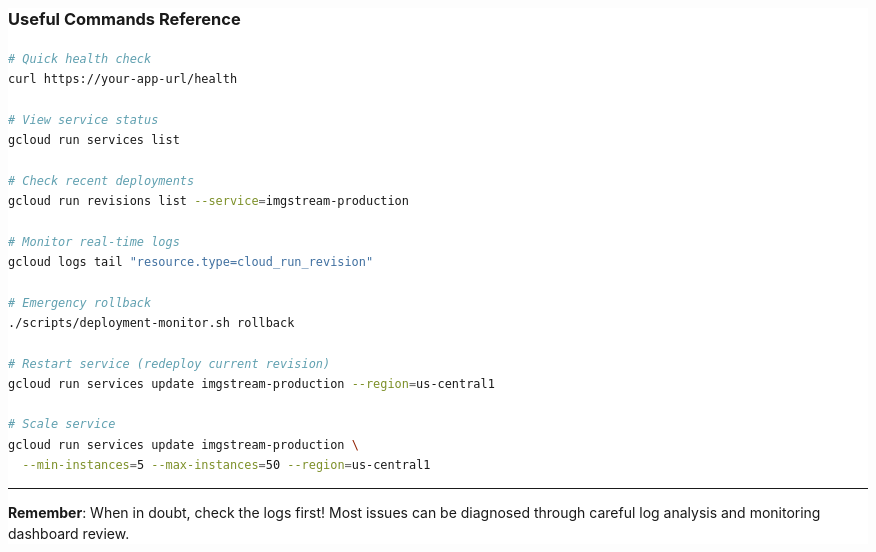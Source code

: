 ### Useful Commands Reference

```bash
# Quick health check
curl https://your-app-url/health

# View service status
gcloud run services list

# Check recent deployments
gcloud run revisions list --service=imgstream-production

# Monitor real-time logs
gcloud logs tail "resource.type=cloud_run_revision"

# Emergency rollback
./scripts/deployment-monitor.sh rollback

# Restart service (redeploy current revision)
gcloud run services update imgstream-production --region=us-central1

# Scale service
gcloud run services update imgstream-production \
  --min-instances=5 --max-instances=50 --region=us-central1
```

---

**Remember**: When in doubt, check the logs first! Most issues can be diagnosed through careful log analysis and monitoring dashboard review.
